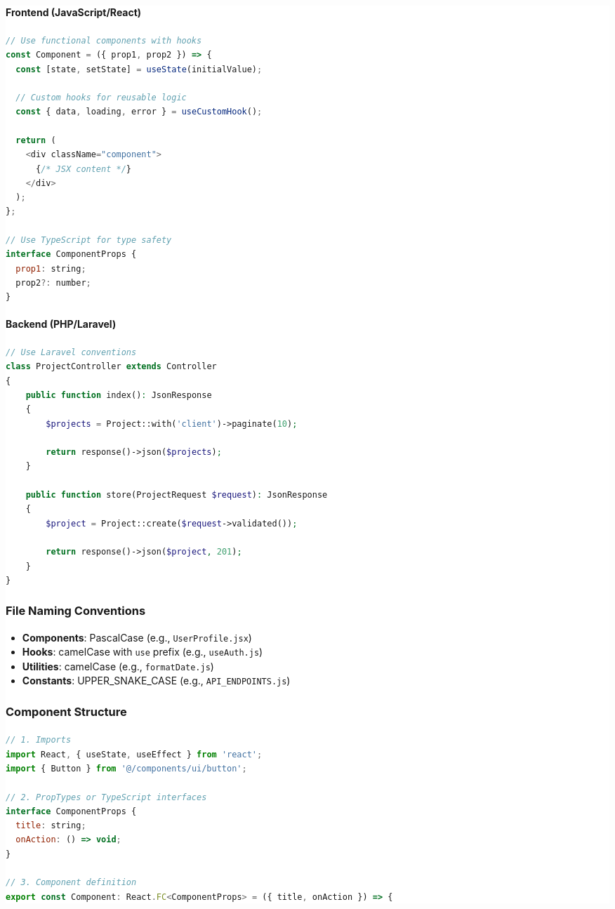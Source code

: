 #### Frontend (JavaScript/React)
```javascript
// Use functional components with hooks
const Component = ({ prop1, prop2 }) => {
  const [state, setState] = useState(initialValue);
  
  // Custom hooks for reusable logic
  const { data, loading, error } = useCustomHook();
  
  return (
    <div className="component">
      {/* JSX content */}
    </div>
  );
};

// Use TypeScript for type safety
interface ComponentProps {
  prop1: string;
  prop2?: number;
}
```

#### Backend (PHP/Laravel)
```php
// Use Laravel conventions
class ProjectController extends Controller
{
    public function index(): JsonResponse
    {
        $projects = Project::with('client')->paginate(10);
        
        return response()->json($projects);
    }
    
    public function store(ProjectRequest $request): JsonResponse
    {
        $project = Project::create($request->validated());
        
        return response()->json($project, 201);
    }
}
```

### File Naming Conventions
- **Components**: PascalCase (e.g., `UserProfile.jsx`)
- **Hooks**: camelCase with `use` prefix (e.g., `useAuth.js`)
- **Utilities**: camelCase (e.g., `formatDate.js`)
- **Constants**: UPPER_SNAKE_CASE (e.g., `API_ENDPOINTS.js`)

### Component Structure
```javascript
// 1. Imports
import React, { useState, useEffect } from 'react';
import { Button } from '@/components/ui/button';

// 2. PropTypes or TypeScript interfaces
interface ComponentProps {
  title: string;
  onAction: () => void;
}

// 3. Component definition
export const Component: React.FC<ComponentProps> = ({ title, onAction }) => {
```